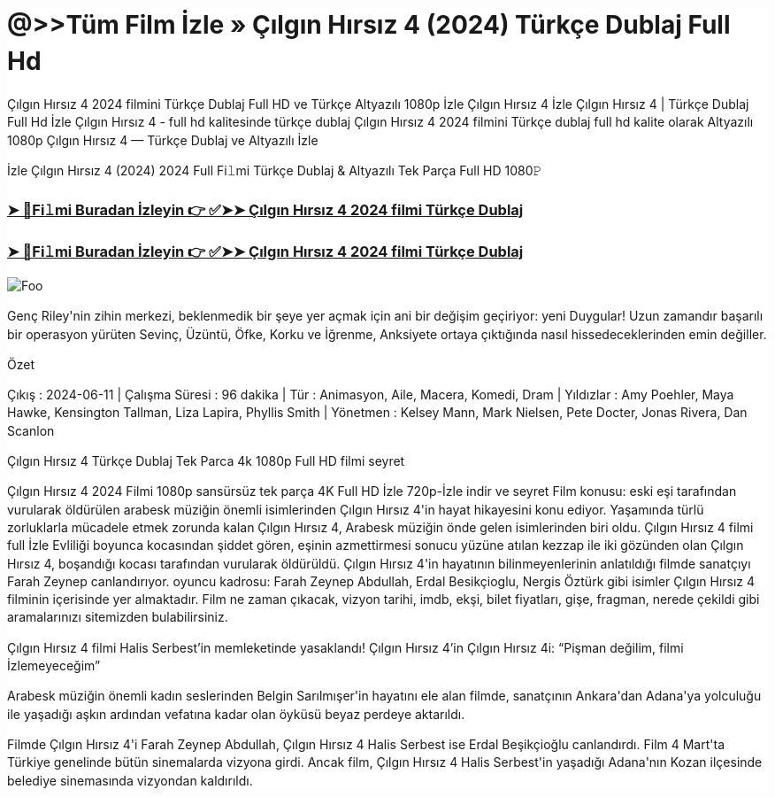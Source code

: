 # @>>Tüm Film İzle » Çılgın Hırsız 4 (2024) Türkçe Dublaj Full Hd
Çılgın Hırsız 4 2024 filmini Türkçe Dublaj Full HD ve Türkçe Altyazılı 1080p İzle Çılgın Hırsız 4 İzle Çılgın Hırsız 4 | Türkçe Dublaj Full Hd İzle Çılgın Hırsız 4 - full hd kalitesinde türkçe dublaj Çılgın Hırsız 4 2024 filmini Türkçe dublaj full hd kalite olarak Altyazılı 1080p Çılgın Hırsız 4 — Türkçe Dublaj ve Altyazılı İzle

İzle Çılgın Hırsız 4 (2024) 2024 Full Fi𝚕mi Türkçe Dublaj & Altyazılı Tek Parça Full HD 1080𝙿

 
### [➤ 🔴Fi𝚕mi Buradan İzleyin 👉 ✅➤➤ Çılgın Hırsız 4 2024 filmi Türkçe Dublaj](https://ganzerhd.cloud/movie/519182/despicable-me-4.html/?GithubTR)

### [➤ 🔴Fi𝚕mi Buradan İzleyin 👉 ✅➤➤ Çılgın Hırsız 4 2024 filmi Türkçe Dublaj](https://ganzerhd.cloud/movie/519182/despicable-me-4.html/?GithubTR)

<animated-image data-catalyst=""><a href="https://ganzerhd.cloud/movie/519182/despicable-me-4.html/?GithubTR" rel="nofollow" data-target="animated-image.originalLink"><img src="https://camo.githubusercontent.com/917e6ed5c302499242165dcc02bdbce85c075fd21b35918eb9c0b771855261b8/68747470733a2f2f7374617469632e7769787374617469632e636f6d2f6d656469612f6232343966395f61646163386637306662336634356238383639313639366337376465313866337e6d76322e676966" alt="Foo" data-canonical-src="https://static.wixstatic.com/media/b249f9_adac8f70fb3f45b88691696c77de18f3~mv2.gif" style="max-width: 100%; display: inline-block;" data-target="animated-image.originalImage"></a>


Genç Riley'nin zihin merkezi, beklenmedik bir şeye yer açmak için ani bir değişim geçiriyor: yeni Duygular! Uzun zamandır başarılı bir operasyon yürüten Sevinç, Üzüntü, Öfke, Korku ve İğrenme, Anksiyete ortaya çıktığında nasıl hissedeceklerinden emin değiller.

Özet

Çıkış : 2024-06-11 | Çalışma Süresi : 96 dakika | Tür : Animasyon, Aile, Macera, Komedi, Dram | Yıldızlar : Amy Poehler, Maya Hawke, Kensington Tallman, Liza Lapira, Phyllis Smith | Yönetmen : Kelsey Mann, Mark Nielsen, Pete Docter, Jonas Rivera, Dan Scanlon

Çılgın Hırsız 4 Türkçe Dublaj Tek Parca 4k 1080p Full HD filmi seyret

Çılgın Hırsız 4 2024 Filmi 1080p sansürsüz tek parça 4K Full HD İzle 720p-İzle indir ve seyret Film konusu: eski eşi tarafından vurularak öldürülen arabesk müziğin önemli isimlerinden Çılgın Hırsız 4'in hayat hikayesini konu ediyor. Yaşamında türlü zorluklarla mücadele etmek zorunda kalan Çılgın Hırsız 4, Arabesk müziğin önde gelen isimlerinden biri oldu. Çılgın Hırsız 4 filmi full İzle Evliliği boyunca kocasından şiddet gören, eşinin azmettirmesi sonucu yüzüne atılan kezzap ile iki gözünden olan Çılgın Hırsız 4, boşandığı kocası tarafından vurularak öldürüldü. Çılgın Hırsız 4'in hayatının bilinmeyenlerinin anlatıldığı filmde sanatçıyı Farah Zeynep canlandırıyor. oyuncu kadrosu: Farah Zeynep Abdullah, Erdal Besikçioglu, Nergis Öztürk gibi isimler Çılgın Hırsız 4 filminin içerisinde yer almaktadır. Film ne zaman çıkacak, vizyon tarihi, imdb, ekşi, bilet fiyatları, gişe, fragman, nerede çekildi gibi aramalarınızı sitemizden bulabilirsiniz.

Çılgın Hırsız 4 filmi Halis Serbest’in memleketinde yasaklandı! Çılgın Hırsız 4’in Çılgın Hırsız 4i: “Pişman değilim, filmi İzlemeyeceğim”

Arabesk müziğin önemli kadın seslerinden Belgin Sarılmışer'in hayatını ele alan filmde, sanatçının Ankara'dan Adana'ya yolculuğu ile yaşadığı aşkın ardından vefatına kadar olan öyküsü beyaz perdeye aktarıldı.

Filmde Çılgın Hırsız 4'i Farah Zeynep Abdullah, Çılgın Hırsız 4 Halis Serbest ise Erdal Beşikçioğlu canlandırdı. Film 4 Mart'ta Türkiye genelinde bütün sinemalarda vizyona girdi. Ancak film, Çılgın Hırsız 4 Halis Serbest'in yaşadığı Adana'nın Kozan ilçesinde belediye sinemasında vizyondan kaldırıldı.
